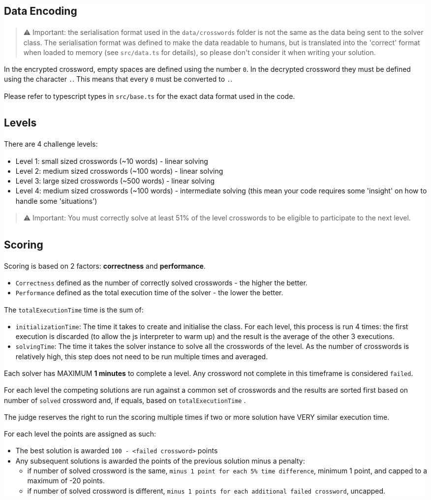## Data Encoding

> ⚠️ Important: the serialisation format used in the `data/crosswords` folder is not the same as the data being sent to the solver class. The serialisation format was defined to make the data readable to humans, but is translated into the 'correct' format when loaded to memory (see `src/data.ts` for details), so please don't consider it when writing your solution.

In the encrypted crossword, empty spaces are defined using the number `0`. In the decrypted crossword they must be defined using the character `.`.
This means that every `0` must be converted to `.`.

Please refer to typescript types in `src/base.ts` for the exact data format used in the code.

## Levels

There are 4 challenge levels:

- Level 1: small sized crosswords (~10 words) - linear solving
- Level 2: medium sized crosswords (~100 words) - linear solving
- Level 3: large sized crosswords (~500 words) - linear solving
- Level 4: medium sized crosswords (~100 words) - intermediate solving (this mean your code requires some 'insight' on how to handle some 'situations')

> ⚠️ Important: You must correctly solve at least 51% of the level crosswords to be eligible to participate to the next level.

## Scoring

Scoring is based on 2 factors: **correctness** and **performance**.

- `Correctness` defined as the number of correctly solved crosswords - the higher the better.
- `Performance` defined as the total execution time of the solver - the lower the better.

The `totalExecutionTime` time is the sum of:

- `initializationTime`: The time it takes to create and initialise the class. For each level, this process is run 4 times: the first execution is discarded (to allow the js interpreter to warm up) and the result is the average of the other 3 executions.
- `solvingTime`: The time it takes the solver instance to solve all the crosswords of the level. As the number of crosswords is relatively high, this step does not need to be run multiple times and averaged.

Each solver has MAXIMUM **1 minutes** to complete a level. Any crossword not complete in this timeframe is considered `failed`.

For each level the competing solutions are run against a common set of crosswords and the results are sorted first based on number of `solved` crossword and, if equals, based on `totalExecutionTime` .

The judge reserves the right to run the scoring multiple times if two or more solution have VERY similar execution time.

For each level the points are assigned as such:

- The best solution is awarded `100 - <failed crossword>` points
- Any subsequent solutions is awarded the points of the previous solution minus a penalty:
  - if number of solved crossword is the same, `minus 1 point for each 5% time difference`, minimum 1 point, and capped to a maximum of -20 points.
  - if number of solved crossword is different, `minus 1 points for each additional failed crossword`, uncapped.
